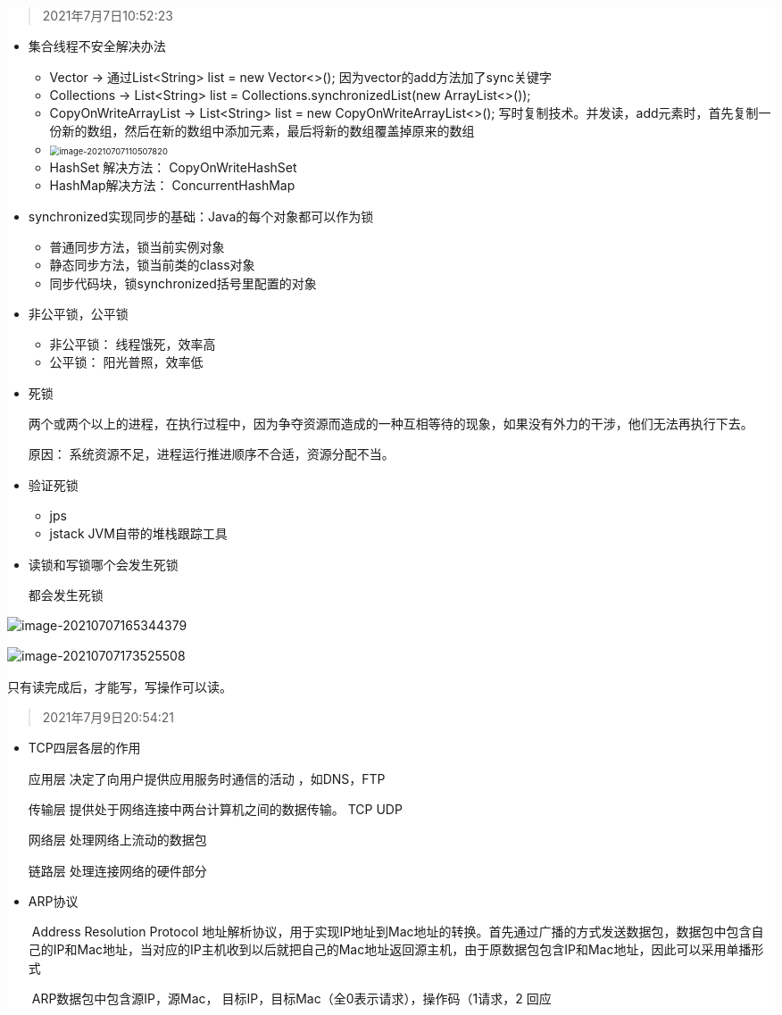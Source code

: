 > 2021年7月7日10:52:23

- 集合线程不安全解决办法
  - Vector  -> 通过List\<String> list = new Vector<>(); 因为vector的add方法加了sync关键字
  - Collections   ->  List\<String> list = Collections.synchronizedList(new ArrayList<>());
  - CopyOnWriteArrayList ->   List\<String> list  = new CopyOnWriteArrayList<>(); 写时复制技术。并发读，add元素时，首先复制一份新的数组，然后在新的数组中添加元素，最后将新的数组覆盖掉原来的数组
  - <img src="C:\Users\SenseChuang\AppData\Roaming\Typora\typora-user-images\image-20210707110507820.png" alt="image-20210707110507820" style="zoom:67%;" />
  - HashSet 解决方法： CopyOnWriteHashSet
  - HashMap解决方法： ConcurrentHashMap

- synchronized实现同步的基础：Java的每个对象都可以作为锁
  - 普通同步方法，锁当前实例对象
  - 静态同步方法，锁当前类的class对象
  - 同步代码块，锁synchronized括号里配置的对象

- 非公平锁，公平锁
  - 非公平锁： 线程饿死，效率高
  - 公平锁： 阳光普照，效率低

- 死锁

   两个或两个以上的进程，在执行过程中，因为争夺资源而造成的一种互相等待的现象，如果没有外力的干涉，他们无法再执行下去。

  原因： 系统资源不足，进程运行推进顺序不合适，资源分配不当。

- 验证死锁

  - jps
  - jstack   JVM自带的堆栈跟踪工具

- 读锁和写锁哪个会发生死锁

  都会发生死锁

![image-20210707165344379](C:\Users\SenseChuang\AppData\Roaming\Typora\typora-user-images\image-20210707165344379.png)

![image-20210707173525508](C:\Users\SenseChuang\AppData\Roaming\Typora\typora-user-images\image-20210707173525508.png)

只有读完成后，才能写，写操作可以读。

> 2021年7月9日20:54:21

- TCP四层各层的作用

  应用层 决定了向用户提供应用服务时通信的活动 ，如DNS，FTP

  传输层 提供处于网络连接中两台计算机之间的数据传输。 TCP UDP

  网络层 处理网络上流动的数据包

  链路层 处理连接网络的硬件部分 

- ARP协议

  ​	Address Resolution Protocol 地址解析协议，用于实现IP地址到Mac地址的转换。首先通过广播的方式发送数据包，数据包中包含自己的IP和Mac地址，当对应的IP主机收到以后就把自己的Mac地址返回源主机，由于原数据包包含IP和Mac地址，因此可以采用单播形式

  ​	ARP数据包中包含源IP，源Mac， 目标IP，目标Mac（全0表示请求），操作码（1请求，2 回应
